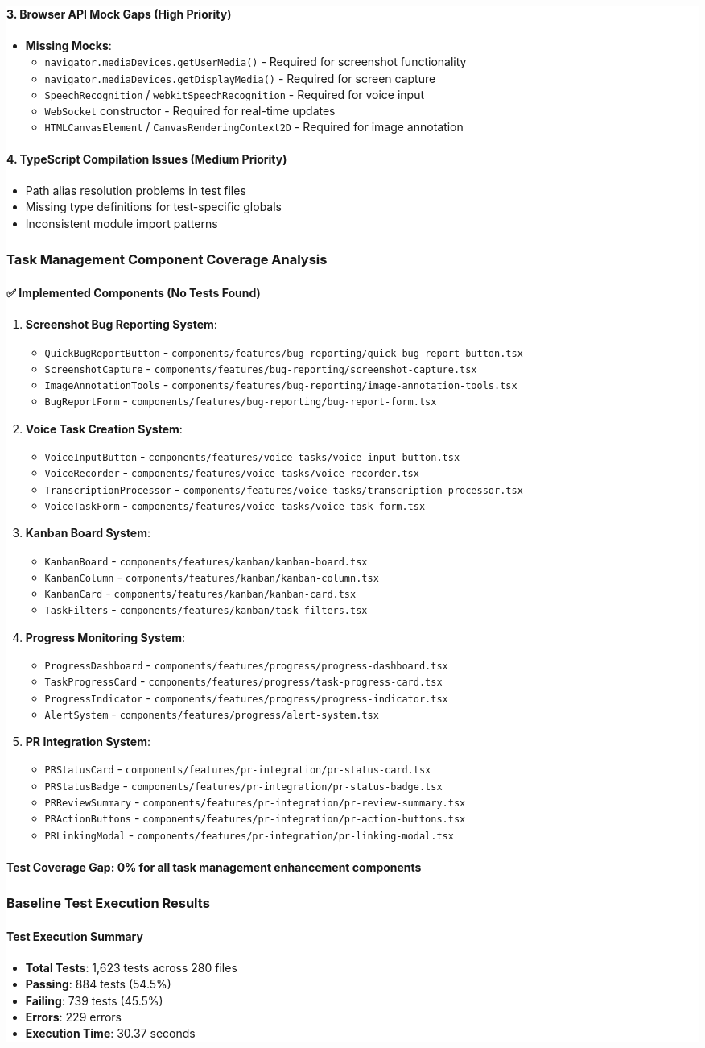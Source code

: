 #### 3. **Browser API Mock Gaps** (High Priority)
- **Missing Mocks**:
  - `navigator.mediaDevices.getUserMedia()` - Required for screenshot functionality
  - `navigator.mediaDevices.getDisplayMedia()` - Required for screen capture
  - `SpeechRecognition` / `webkitSpeechRecognition` - Required for voice input
  - `WebSocket` constructor - Required for real-time updates
  - `HTMLCanvasElement` / `CanvasRenderingContext2D` - Required for image annotation

#### 4. **TypeScript Compilation Issues** (Medium Priority)
- Path alias resolution problems in test files
- Missing type definitions for test-specific globals
- Inconsistent module import patterns

### Task Management Component Coverage Analysis

#### ✅ **Implemented Components** (No Tests Found)
1. **Screenshot Bug Reporting System**:
   - `QuickBugReportButton` - `components/features/bug-reporting/quick-bug-report-button.tsx`
   - `ScreenshotCapture` - `components/features/bug-reporting/screenshot-capture.tsx`
   - `ImageAnnotationTools` - `components/features/bug-reporting/image-annotation-tools.tsx`
   - `BugReportForm` - `components/features/bug-reporting/bug-report-form.tsx`

2. **Voice Task Creation System**:
   - `VoiceInputButton` - `components/features/voice-tasks/voice-input-button.tsx`
   - `VoiceRecorder` - `components/features/voice-tasks/voice-recorder.tsx`
   - `TranscriptionProcessor` - `components/features/voice-tasks/transcription-processor.tsx`
   - `VoiceTaskForm` - `components/features/voice-tasks/voice-task-form.tsx`

3. **Kanban Board System**:
   - `KanbanBoard` - `components/features/kanban/kanban-board.tsx`
   - `KanbanColumn` - `components/features/kanban/kanban-column.tsx`
   - `KanbanCard` - `components/features/kanban/kanban-card.tsx`
   - `TaskFilters` - `components/features/kanban/task-filters.tsx`

4. **Progress Monitoring System**:
   - `ProgressDashboard` - `components/features/progress/progress-dashboard.tsx`
   - `TaskProgressCard` - `components/features/progress/task-progress-card.tsx`
   - `ProgressIndicator` - `components/features/progress/progress-indicator.tsx`
   - `AlertSystem` - `components/features/progress/alert-system.tsx`

5. **PR Integration System**:
   - `PRStatusCard` - `components/features/pr-integration/pr-status-card.tsx`
   - `PRStatusBadge` - `components/features/pr-integration/pr-status-badge.tsx`
   - `PRReviewSummary` - `components/features/pr-integration/pr-review-summary.tsx`
   - `PRActionButtons` - `components/features/pr-integration/pr-action-buttons.tsx`
   - `PRLinkingModal` - `components/features/pr-integration/pr-linking-modal.tsx`

#### **Test Coverage Gap**: 0% for all task management enhancement components

### Baseline Test Execution Results

#### Test Execution Summary
- **Total Tests**: 1,623 tests across 280 files
- **Passing**: 884 tests (54.5%)
- **Failing**: 739 tests (45.5%)
- **Errors**: 229 errors
- **Execution Time**: 30.37 seconds
